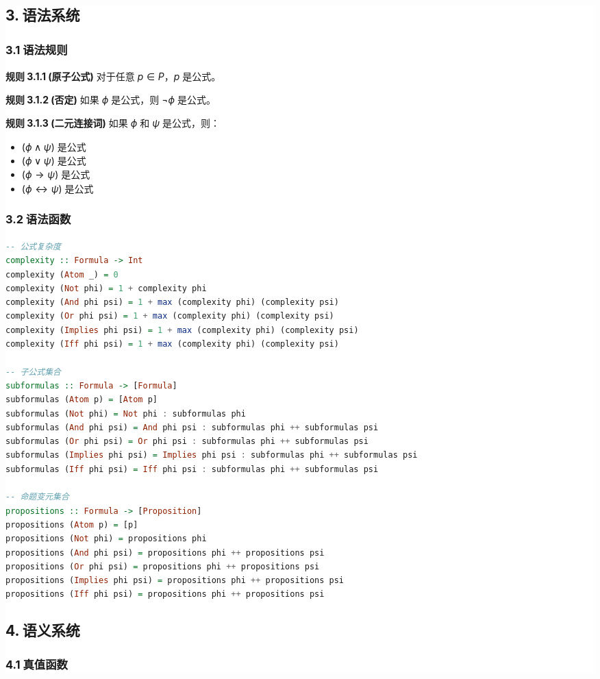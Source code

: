 ## 3. 语法系统

### 3.1 语法规则

**规则 3.1.1 (原子公式)**
对于任意 $p \in P$，$p$ 是公式。

**规则 3.1.2 (否定)**
如果 $\phi$ 是公式，则 $\neg \phi$ 是公式。

**规则 3.1.3 (二元连接词)**
如果 $\phi$ 和 $\psi$ 是公式，则：

- $(\phi \land \psi)$ 是公式
- $(\phi \lor \psi)$ 是公式
- $(\phi \to \psi)$ 是公式
- $(\phi \leftrightarrow \psi)$ 是公式

### 3.2 语法函数

```haskell
-- 公式复杂度
complexity :: Formula -> Int
complexity (Atom _) = 0
complexity (Not phi) = 1 + complexity phi
complexity (And phi psi) = 1 + max (complexity phi) (complexity psi)
complexity (Or phi psi) = 1 + max (complexity phi) (complexity psi)
complexity (Implies phi psi) = 1 + max (complexity phi) (complexity psi)
complexity (Iff phi psi) = 1 + max (complexity phi) (complexity psi)

-- 子公式集合
subformulas :: Formula -> [Formula]
subformulas (Atom p) = [Atom p]
subformulas (Not phi) = Not phi : subformulas phi
subformulas (And phi psi) = And phi psi : subformulas phi ++ subformulas psi
subformulas (Or phi psi) = Or phi psi : subformulas phi ++ subformulas psi
subformulas (Implies phi psi) = Implies phi psi : subformulas phi ++ subformulas psi
subformulas (Iff phi psi) = Iff phi psi : subformulas phi ++ subformulas psi

-- 命题变元集合
propositions :: Formula -> [Proposition]
propositions (Atom p) = [p]
propositions (Not phi) = propositions phi
propositions (And phi psi) = propositions phi ++ propositions psi
propositions (Or phi psi) = propositions phi ++ propositions psi
propositions (Implies phi psi) = propositions phi ++ propositions psi
propositions (Iff phi psi) = propositions phi ++ propositions psi
```

## 4. 语义系统

### 4.1 真值函数

